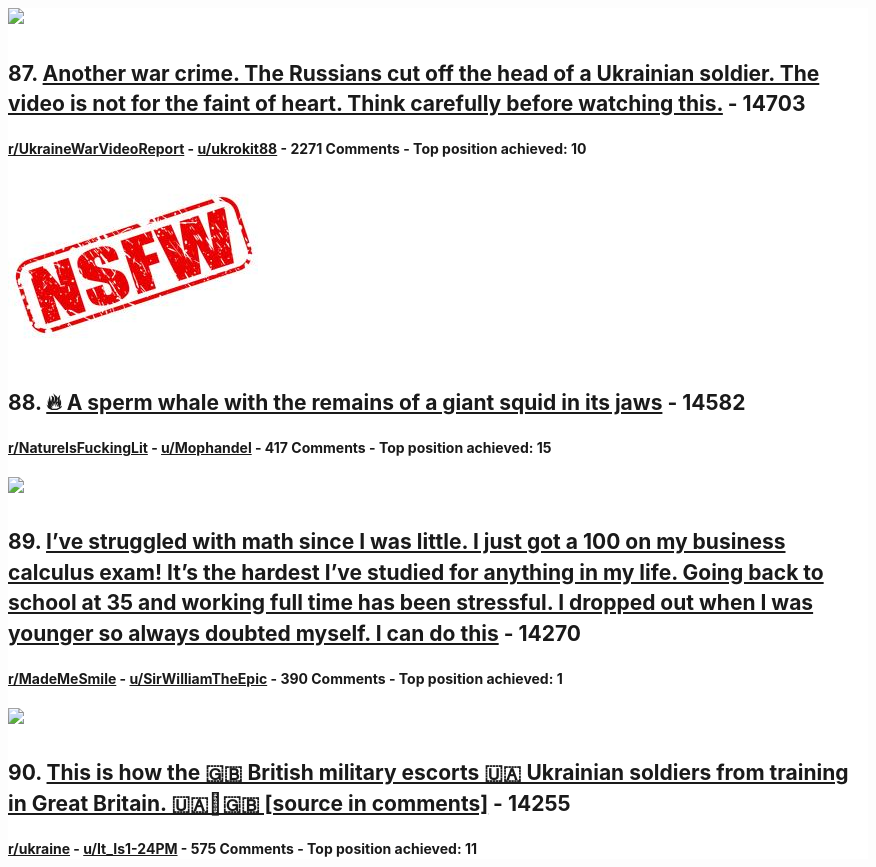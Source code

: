 <a href="https://v.redd.it/5ttspk7yjdta1"><img src="https://external-preview.redd.it/rUzBA6XIplLXj6YVjQ4v71UBM_28eXceu2-FMsE3trM.png?width=140&amp;height=140&amp;crop=140:140,smart&amp;format=jpg&amp;v=enabled&amp;lthumb=true&amp;s=fa75fc90fc3bdea04f8d98f71c4ab8c622dcc700"></img></a>

## 87. [Another war crime. The Russians cut off the head of a Ukrainian soldier. The video is not for the faint of heart. Think carefully before watching this.](http://reddit.com/r/UkraineWarVideoReport/comments/12ivg81/another_war_crime_the_russians_cut_off_the_head/) - 14703
#### [r/UkraineWarVideoReport](http://reddit.com/r/UkraineWarVideoReport) - [u/ukrokit88](http://reddit.com/u/ukrokit88) - 2271 Comments - Top position achieved: 10

<a href="https://v.redd.it/m2lqh8xg8bta1"><img src="https://github.com/mgerb/top-of-reddit/raw/master/nsfw.jpg"></img></a>

## 88. [🔥 A sperm whale with the remains of a giant squid in its jaws](http://reddit.com/r/NatureIsFuckingLit/comments/12ivt9e/a_sperm_whale_with_the_remains_of_a_giant_squid/) - 14582
#### [r/NatureIsFuckingLit](http://reddit.com/r/NatureIsFuckingLit) - [u/Mophandel](http://reddit.com/u/Mophandel) - 417 Comments - Top position achieved: 15

<a href="https://i.redd.it/kso2z9f9scta1.gif"><img src="https://a.thumbs.redditmedia.com/CSFZAr6pd4JcZ0vCWP4zoqZ_sN_xn72YjqrgAXspiE4.jpg"></img></a>

## 89. [I’ve struggled with math since I was little. I just got a 100 on my business calculus exam! It’s the hardest I’ve studied for anything in my life. Going back to school at 35 and working full time has been stressful. I dropped out when I was younger so always doubted myself. I can do this](http://reddit.com/r/MadeMeSmile/comments/12j5ztd/ive_struggled_with_math_since_i_was_little_i_just/) - 14270
#### [r/MadeMeSmile](http://reddit.com/r/MadeMeSmile) - [u/SirWilliamTheEpic](http://reddit.com/u/SirWilliamTheEpic) - 390 Comments - Top position achieved: 1

<a href="https://i.redd.it/ftfpzjp2jeta1.jpg"><img src="https://a.thumbs.redditmedia.com/7Y217wU8eLsx8upmVBVAPz6H6y0M22Fu68OfCHhQGO4.jpg"></img></a>

## 90. [This is how the 🇬🇧 British military escorts 🇺🇦 Ukrainian soldiers from training in Great Britain. 🇺🇦🤝🇬🇧 [source in comments]](http://reddit.com/r/ukraine/comments/12ig27y/this_is_how_the_british_military_escorts/) - 14255
#### [r/ukraine](http://reddit.com/r/ukraine) - [u/It_Is1-24PM](http://reddit.com/u/It_Is1-24PM) - 575 Comments - Top position achieved: 11
